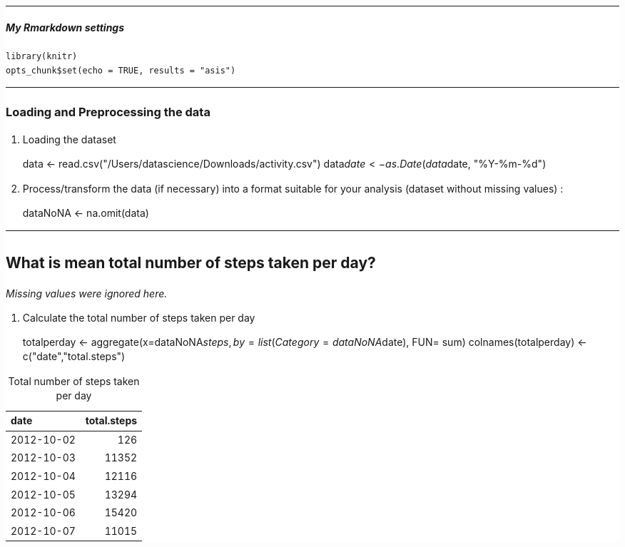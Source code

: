 ------------------------------------------------------------------------

#### *My Rmarkdown settings*

    library(knitr)
    opts_chunk$set(echo = TRUE, results = "asis")

------------------------------------------------------------------------

### Loading and Preprocessing the data

1.  Loading the dataset



    data <- read.csv("/Users/datascience/Downloads/activity.csv")
    data$date <- as.Date(data$date, "%Y-%m-%d")

1.  Process/transform the data (if necessary) into a format suitable for
    your analysis (dataset without missing values) :



    dataNoNA <- na.omit(data)

------------------------------------------------------------------------

What is mean total number of steps taken per day?
-------------------------------------------------

*Missing values were ignored here.*

1.  Calculate the total number of steps taken per day



    totalperday <- aggregate(x=dataNoNA$steps, by = list(Category=dataNoNA$date), FUN= sum)
    colnames(totalperday) <- c("date","total.steps")

<table>
<caption>Total number of steps taken per day</caption>
<thead>
<tr class="header">
<th align="left">date</th>
<th align="right">total.steps</th>
</tr>
</thead>
<tbody>
<tr class="odd">
<td align="left">2012-10-02</td>
<td align="right">126</td>
</tr>
<tr class="even">
<td align="left">2012-10-03</td>
<td align="right">11352</td>
</tr>
<tr class="odd">
<td align="left">2012-10-04</td>
<td align="right">12116</td>
</tr>
<tr class="even">
<td align="left">2012-10-05</td>
<td align="right">13294</td>
</tr>
<tr class="odd">
<td align="left">2012-10-06</td>
<td align="right">15420</td>
</tr>
<tr class="even">
<td align="left">2012-10-07</td>
<td align="right">11015</td>